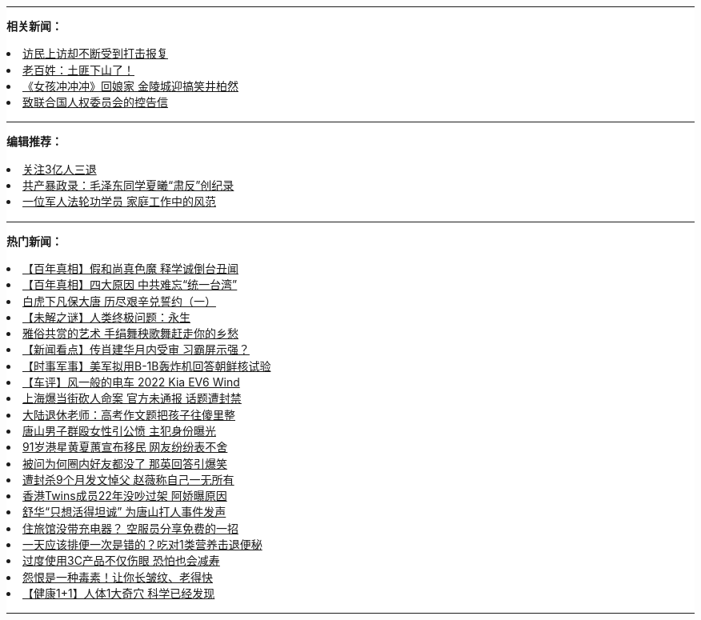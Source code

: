 <hr>


<strong>相关新闻：</strong>
<li><a href="https://github.com/cbofqp324/djy/blob/master/gb/9/8/2/n2609788.md#1">访民上访却不断受到打击报复</a></li>
<li><a href="https://github.com/cbofqp324/djy/blob/master/gb/9/8/2/n2610327.md#1">老百姓：土匪下山了！</a></li>
<li><a href="https://github.com/cbofqp324/djy/blob/master/gb/9/8/5/n2613473.md#1">《女孩冲冲冲》回娘家 金陵城迎搞笑井柏然</a></li>
<li><a href="https://github.com/cbofqp324/djy/blob/master/gb/9/8/7/n2615340.md#1">致联合国人权委员会的控告信</a></li>
<hr>


<strong>编辑推荐：</strong>
<li><a href="https://github.com/ychojm359/djy/blob/master/gb/18/5/10/n10381511.md?dfh#1" target="_blank">关注3亿人三退</a></li><li><a href="https://github.com/tsiac2612/djy/blob/master/gb/18/10/1/n10752586.md#1" target="_blank">共产暴政录：毛泽东同学夏曦“肃反”创纪录</a></li><li><a href="https://github.com/tsiac2612/djy/blob/master/gb/19/3/4/n11089256.md#1" target="_blank">一位军人法轮功学员 家庭工作中的风范</a></li>
<hr>

<strong>热门新闻：</strong>
<li><a href="https://github.com/cbofqp324/djy/blob/master/gb/22/5/12/n13734792.md#1">【百年真相】假和尚真色魔 释学诚倒台丑闻</a></li>
<li><a href="https://github.com/cbofqp324/djy/blob/master/gb/22/5/20/n13741839.md#1">【百年真相】四大原因 中共难忘“统一台湾”</a></li>
<li><a href="https://github.com/cbofqp324/djy/blob/master/gb/22/6/2/n13750747.md#1">白虎下凡保大唐 历尽艰辛兑誓约（一）</a></li>
<li><a href="https://github.com/cbofqp324/djy/blob/master/gb/22/6/5/n13753020.md#1">【未解之谜】人类终极问题：永生</a></li>
<li><a href="https://github.com/cbofqp324/djy/blob/master/gb/22/5/24/n13743984.md#1">雅俗共赏的艺术 手绢舞秧歌舞赶走你的乡愁</a></li>
<li><a href="https://github.com/cbofqp324/djy/blob/master/gb/22/6/10/n13756863.md#1">【新闻看点】传肖建华月内受审 习霸屏示强？</a></li>
<li><a href="https://github.com/cbofqp324/djy/blob/master/gb/22/6/12/n13757943.md#1">【时事军事】美军拟用B-1B轰炸机回答朝鲜核试验</a></li>
<li><a href="https://github.com/cbofqp324/djy/blob/master/gb/22/6/10/n13756832.md#1">【车评】风一般的电车 2022 Kia EV6 Wind</a></li>
<li><a href="https://github.com/cbofqp324/djy/blob/master/gb/22/6/11/n13756964.md#1">上海爆当街砍人命案 官方未通报 话题遭封禁</a></li>
<li><a href="https://github.com/cbofqp324/djy/blob/master/gb/22/6/11/n13757103.md#1">大陆退休老师：高考作文题把孩子往傻里整</a></li>
<li><a href="https://github.com/cbofqp324/djy/blob/master/gb/22/6/11/n13757180.md#1">唐山男子群殴女性引公愤 主犯身份曝光</a></li>
<li><a href="https://github.com/cbofqp324/djy/blob/master/gb/22/6/10/n13756794.md#1">91岁港星黄夏蕙宣布移民 网友纷纷表不舍</a></li>
<li><a href="https://github.com/cbofqp324/djy/blob/master/gb/22/6/10/n13756813.md#1">被问为何圈内好友都没了 那英回答引爆笑</a></li>
<li><a href="https://github.com/cbofqp324/djy/blob/master/gb/22/6/12/n13758012.md#1">遭封杀9个月发文悼父 赵薇称自己一无所有</a></li>
<li><a href="https://github.com/cbofqp324/djy/blob/master/gb/22/6/10/n13756846.md#1">香港Twins成员22年没吵过架 阿娇曝原因</a></li>
<li><a href="https://github.com/cbofqp324/djy/blob/master/gb/22/6/12/n13757475.md#1">舒华“只想活得坦诚” 为唐山打人事件发声</a></li>
<li><a href="https://github.com/cbofqp324/djy/blob/master/gb/22/6/12/n13757611.md#1">住旅馆没带充电器？ 空服员分享免费的一招</a></li>
<li><a href="https://github.com/cbofqp324/djy/blob/master/gb/22/6/10/n13756764.md#1">一天应该排便一次是错的？吃对1类营养击退便秘</a></li>
<li><a href="https://github.com/cbofqp324/djy/blob/master/gb/22/6/12/n13757533.md#1">过度使用3C产品不仅伤眼 恐怕也会减寿</a></li>
<li><a href="https://github.com/cbofqp324/djy/blob/master/gb/22/6/9/n13755971.md#1">怨恨是一种毒素！让你长皱纹、老得快</a></li>
<li><a href="https://github.com/cbofqp324/djy/blob/master/gb/22/6/10/n13756689.md#1">【健康1+1】人体1大奇穴 科学已经发现</a></li>
<hr>